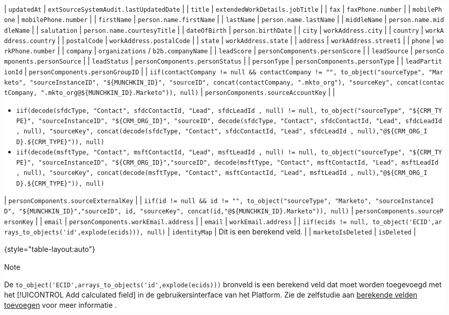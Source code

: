 | `updatedAt` | `extSourceSystemAudit.lastUpdatedDate` |
| `title` | `extendedWorkDetails.jobTitle` |
| `fax` | `faxPhone.number` |
| `mobilePhone` | `mobilePhone.number` |
| `firstName` | `person.name.firstName` |
| `lastName` | `person.name.lastName` |
| `middleName` | `person.name.middleName` |
| `salutation` | `person.name.courtesyTitle` |
| `dateOfBirth` | `person.birthDate` |
| `city` | `workAddress.city` |
| `country` | `workAddress.country` |
| `postalCode` | `workAddress.postalCode` |
| `state` | `workAddress.state` |
| `address` | `workAddress.street1` |
| `phone` | `workPhone.number` |
| `company` | `organizations` / `b2b.companyName` |
| `leadScore` | `personComponents.personScore` |
| `leadSource` | `personComponents.personSource` |
| `leadStatus` | `personComponents.personStatus` |
| `personType` | `personComponents.personType` |
| `leadPartitionId` | `personComponents.personGroupID` |
| `iif(contactCompany != null && contactCompany != "", to_object("sourceType", "Marketo", "sourceInstanceID", "${MUNCHKIN_ID}", "sourceID", concat(contactCompany, ".mkto_org"), "sourceKey", concat(contactCompany, ".mkto_org@${MUNCHKIN_ID}.Marketo")), null)` | `personComponents.sourceAccountKey` |
| <ul><li>`iif(decode(sfdcType, "Contact", sfdcContactId, "Lead", sfdcLeadId , null) != null, to_object("sourceType", "${CRM_TYPE}", "sourceInstanceID", "${CRM_ORG_ID}", "sourceID", decode(sfdcType, "Contact", sfdcContactId, "Lead", sfdcLeadId , null), "sourceKey", concat(decode(sfdcType, "Contact", sfdcContactId, "Lead", sfdcLeadId , null),"@${CRM_ORG_ID}.${CRM_TYPE}")), null)`</li><li>`iif(decode(msftType, "Contact", msftContactId, "Lead", msftLeadId , null) != null, to_object("sourceType", "${CRM_TYPE}", "sourceInstanceID", "${CRM_ORG_ID}","sourceID", decode(msftType, "Contact", msftContactId, "Lead", msftLeadId , null), "sourceKey", concat(decode(msftType, "Contact", msftContactId, "Lead", msftLeadId , null),"@${CRM_ORG_ID}.${CRM_TYPE}")), null)`</li></ul> | `personComponents.sourceExternalKey` |
| `iif(id != null && id != "", to_object("sourceType", "Marketo", "sourceInstanceID", "${MUNCHKIN_ID}","sourceID", id, "sourceKey", concat(id,"@${MUNCHKIN_ID}.Marketo")), null)` | `personComponents.sourcePersonKey` |
| `email` | `personComponents.workEmail.address` |
| `email` | `workEmail.address` |
| `iif(ecids != null, to_object('ECID',arrays_to_objects('id',explode(ecids))), null)` | `identityMap` | Dit is een berekend veld. |
| `marketoIsDeleted` | `isDeleted` |

{style=&quot;table-layout:auto&quot;}

>[!NOTE]
>
>De `to_object('ECID',arrays_to_objects('id',explode(ecids)))` bronveld is een berekend veld dat moet worden toegevoegd met het [!UICONTROL Add calculated field] in de gebruikersinterface van het Platform. Zie de zelfstudie aan [berekende velden toevoegen](../../../../data-prep/ui/mapping.md#calculated-fields) voor meer informatie .
